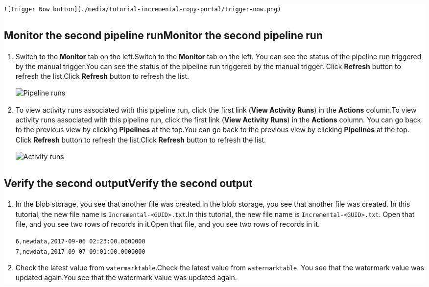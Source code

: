     ![Trigger Now button](./media/tutorial-incremental-copy-portal/trigger-now.png)

## <a name="monitor-the-second-pipeline-run"></a><span data-ttu-id="10f7b-346">Monitor the second pipeline run</span><span class="sxs-lookup"><span data-stu-id="10f7b-346">Monitor the second pipeline run</span></span>

1. <span data-ttu-id="10f7b-347">Switch to the **Monitor** tab on the left.</span><span class="sxs-lookup"><span data-stu-id="10f7b-347">Switch to the **Monitor** tab on the left.</span></span> <span data-ttu-id="10f7b-348">You can see the status of the pipeline run triggered by the manual trigger.</span><span class="sxs-lookup"><span data-stu-id="10f7b-348">You can see the status of the pipeline run triggered by the manual trigger.</span></span> <span data-ttu-id="10f7b-349">Click **Refresh** button to refresh the list.</span><span class="sxs-lookup"><span data-stu-id="10f7b-349">Click **Refresh** button to refresh the list.</span></span> 
    
    ![Pipeline runs](./media/tutorial-incremental-copy-portal/pipeline-runs-2.png)
2. <span data-ttu-id="10f7b-351">To view activity runs associated with this pipeline run, click the first link (**View Activity Runs**) in the **Actions** column.</span><span class="sxs-lookup"><span data-stu-id="10f7b-351">To view activity runs associated with this pipeline run, click the first link (**View Activity Runs**) in the **Actions** column.</span></span> <span data-ttu-id="10f7b-352">You can go back to the previous view by clicking **Pipelines** at the top.</span><span class="sxs-lookup"><span data-stu-id="10f7b-352">You can go back to the previous view by clicking **Pipelines** at the top.</span></span> <span data-ttu-id="10f7b-353">Click **Refresh** button to refresh the list.</span><span class="sxs-lookup"><span data-stu-id="10f7b-353">Click **Refresh** button to refresh the list.</span></span>

    ![Activity runs](./media/tutorial-incremental-copy-portal/activity-runs-2.png)

## <a name="verify-the-second-output"></a><span data-ttu-id="10f7b-355">Verify the second output</span><span class="sxs-lookup"><span data-stu-id="10f7b-355">Verify the second output</span></span>

1. <span data-ttu-id="10f7b-356">In the blob storage, you see that another file was created.</span><span class="sxs-lookup"><span data-stu-id="10f7b-356">In the blob storage, you see that another file was created.</span></span> <span data-ttu-id="10f7b-357">In this tutorial, the new file name is `Incremental-<GUID>.txt`.</span><span class="sxs-lookup"><span data-stu-id="10f7b-357">In this tutorial, the new file name is `Incremental-<GUID>.txt`.</span></span> <span data-ttu-id="10f7b-358">Open that file, and you see two rows of records in it.</span><span class="sxs-lookup"><span data-stu-id="10f7b-358">Open that file, and you see two rows of records in it.</span></span>

    ```
    6,newdata,2017-09-06 02:23:00.0000000
    7,newdata,2017-09-07 09:01:00.0000000    
    ```
2. <span data-ttu-id="10f7b-359">Check the latest value from `watermarktable`.</span><span class="sxs-lookup"><span data-stu-id="10f7b-359">Check the latest value from `watermarktable`.</span></span> <span data-ttu-id="10f7b-360">You see that the watermark value was updated again.</span><span class="sxs-lookup"><span data-stu-id="10f7b-360">You see that the watermark value was updated again.</span></span>
